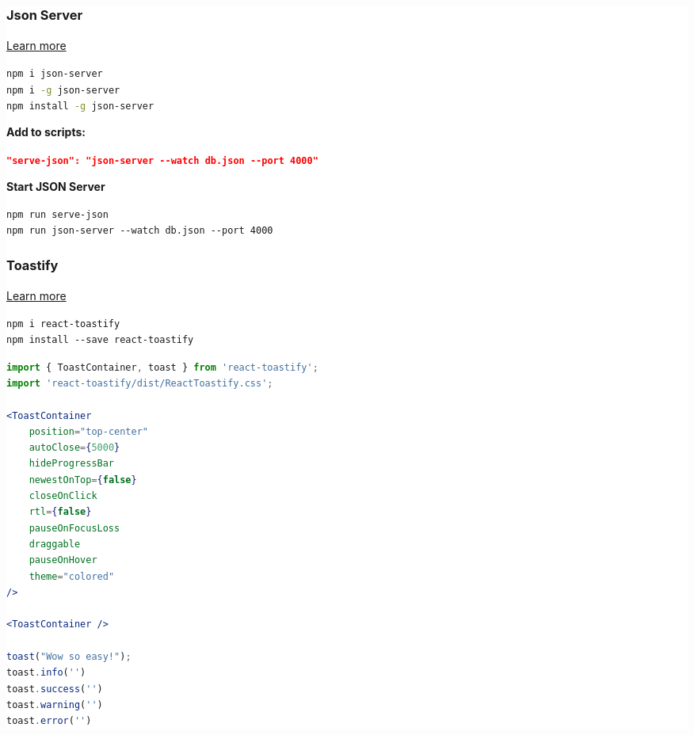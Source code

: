 ### Json Server
[Learn more](https://www.npmjs.com/package/json-server#getting-started)
```bash
npm i json-server
npm i -g json-server
npm install -g json-server
```


**Add to scripts:**
```json
"serve-json": "json-server --watch db.json --port 4000"
```

**Start JSON Server**
```
npm run serve-json
npm run json-server --watch db.json --port 4000
```

### Toastify
[Learn more](https://fkhadra.github.io/react-toastify/introduction/)
```
npm i react-toastify
npm install --save react-toastify
```


```jsx
import { ToastContainer, toast } from 'react-toastify';
import 'react-toastify/dist/ReactToastify.css';

<ToastContainer
	position="top-center"
	autoClose={5000}
	hideProgressBar
	newestOnTop={false}
	closeOnClick
	rtl={false}
	pauseOnFocusLoss
	draggable
	pauseOnHover
	theme="colored"
/>

<ToastContainer />

toast("Wow so easy!");
toast.info('')
toast.success('')
toast.warning('')
toast.error('')
```

